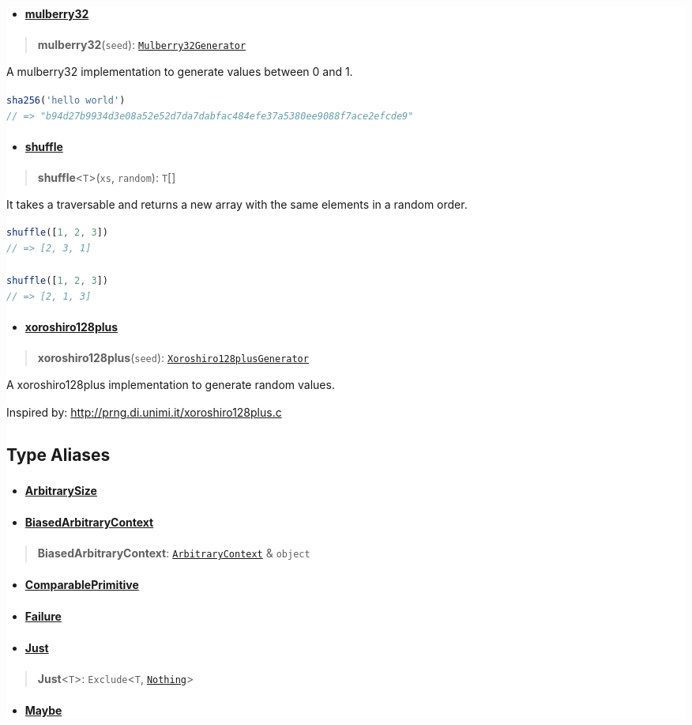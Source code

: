   
- #### [mulberry32](/api/functions/mulberry32/)
  

> **mulberry32**(`seed`): [`Mulberry32Generator`](/api/interfaces/mulberry32generator/)

A mulberry32 implementation to generate values between 0 and 1.

 
```ts
sha256('hello world')
// => "b94d27b9934d3e08a52e52d7da7dabfac484efe37a5380ee9088f7ace2efcde9"
```


- #### [shuffle](/api/functions/shuffle/)
  

> **shuffle**\<`T`\>(`xs`, `random`): `T`[]

It takes a traversable and returns a new array with the same elements in a random order.

 
```ts
shuffle([1, 2, 3])
// => [2, 3, 1]

shuffle([1, 2, 3])
// => [2, 1, 3]
```


- #### [xoroshiro128plus](/api/functions/xoroshiro128plus/)
  

> **xoroshiro128plus**(`seed`): [`Xoroshiro128plusGenerator`](/api/interfaces/xoroshiro128plusgenerator/)

A xoroshiro128plus implementation to generate random values.

Inspired by:
http://prng.di.unimi.it/xoroshiro128plus.c

 

## Type Aliases 
  
  
- #### [ArbitrarySize](/api/type-aliases/arbitrarysize/)
   
- #### [BiasedArbitraryContext](/api/type-aliases/biasedarbitrarycontext/)
  

> **BiasedArbitraryContext**: [`ArbitraryContext`](/api/interfaces/arbitrarycontext/) & `object`

 
- #### [ComparablePrimitive](/api/type-aliases/comparableprimitive/)
   
- #### [Failure](/api/type-aliases/failure/)
   
- #### [Just](/api/type-aliases/just/)
  

> **Just**\<`T`\>: `Exclude`\<`T`, [`Nothing`](/api/type-aliases/nothing/)\>

 
- #### [Maybe](/api/type-aliases/maybe/)
  